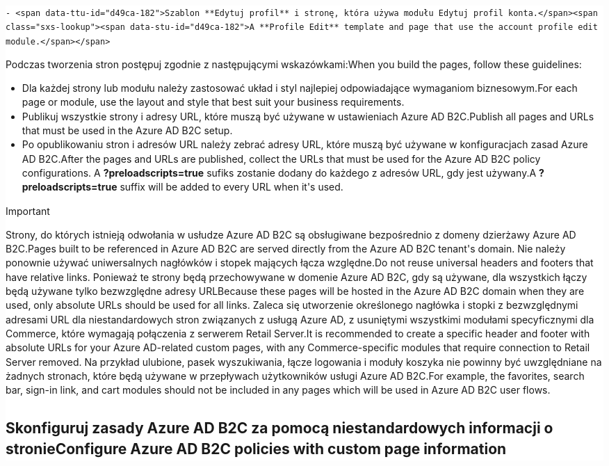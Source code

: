     - <span data-ttu-id="d49ca-182">Szablon **Edytuj profil** i stronę, która używa modułu Edytuj profil konta.</span><span class="sxs-lookup"><span data-stu-id="d49ca-182">A **Profile Edit** template and page that use the account profile edit module.</span></span>

<span data-ttu-id="d49ca-183">Podczas tworzenia stron postępuj zgodnie z następującymi wskazówkami:</span><span class="sxs-lookup"><span data-stu-id="d49ca-183">When you build the pages, follow these guidelines:</span></span>

- <span data-ttu-id="d49ca-184">Dla każdej strony lub modułu należy zastosować układ i styl najlepiej odpowiadające wymaganiom biznesowym.</span><span class="sxs-lookup"><span data-stu-id="d49ca-184">For each page or module, use the layout and style that best suit your business requirements.</span></span>
- <span data-ttu-id="d49ca-185">Publikuj wszystkie strony i adresy URL, które muszą być używane w ustawieniach Azure AD B2C.</span><span class="sxs-lookup"><span data-stu-id="d49ca-185">Publish all pages and URLs that must be used in the Azure AD B2C setup.</span></span>
- <span data-ttu-id="d49ca-186">Po opublikowaniu stron i adresów URL należy zebrać adresy URL, które muszą być używane w konfiguracjach zasad Azure AD B2C.</span><span class="sxs-lookup"><span data-stu-id="d49ca-186">After the pages and URLs are published, collect the URLs that must be used for the Azure AD B2C policy configurations.</span></span> <span data-ttu-id="d49ca-187">A **?preloadscripts=true** sufiks zostanie dodany do każdego z adresów URL, gdy jest używany.</span><span class="sxs-lookup"><span data-stu-id="d49ca-187">A **?preloadscripts=true** suffix will be added to every URL when it's used.</span></span>

> [!IMPORTANT]
> <span data-ttu-id="d49ca-188">Strony, do których istnieją odwołania w usłudze Azure AD B2C są obsługiwane bezpośrednio z domeny dzierżawy Azure AD B2C.</span><span class="sxs-lookup"><span data-stu-id="d49ca-188">Pages built to be referenced in Azure AD B2C are served directly from the Azure AD B2C tenant's domain.</span></span> <span data-ttu-id="d49ca-189">Nie należy ponownie używać uniwersalnych nagłówków i stopek mających łącza względne.</span><span class="sxs-lookup"><span data-stu-id="d49ca-189">Do not reuse universal headers and footers that have relative links.</span></span> <span data-ttu-id="d49ca-190">Ponieważ te strony będą przechowywane w domenie Azure AD B2C, gdy są używane, dla wszystkich łączy będą używane tylko bezwzględne adresy URL</span><span class="sxs-lookup"><span data-stu-id="d49ca-190">Because these pages will be hosted in the Azure AD B2C domain when they are used, only absolute URLs should be used for all links.</span></span> <span data-ttu-id="d49ca-191">Zaleca się utworzenie określonego nagłówka i stopki z bezwzględnymi adresami URL dla niestandardowych stron związanych z usługą Azure AD, z usuniętymi wszystkimi modułami specyficznymi dla Commerce, które wymagają połączenia z serwerem Retail Server.</span><span class="sxs-lookup"><span data-stu-id="d49ca-191">It is recommended to create a specific header and footer with absolute URLs for your Azure AD-related custom pages, with any Commerce-specific modules that require connection to Retail Server removed.</span></span> <span data-ttu-id="d49ca-192">Na przykład ulubione, pasek wyszukiwania, łącze logowania i moduły koszyka nie powinny być uwzględniane na żadnych stronach, które będą używane w przepływach użytkowników usługi Azure AD B2C.</span><span class="sxs-lookup"><span data-stu-id="d49ca-192">For example, the favorites, search bar, sign-in link, and cart modules should not be included in any pages which will be used in Azure AD B2C user flows.</span></span>

## <a name="configure-azure-ad-b2c-policies-with-custom-page-information"></a><span data-ttu-id="d49ca-193">Skonfiguruj zasady Azure AD B2C za pomocą niestandardowych informacji o stronie</span><span class="sxs-lookup"><span data-stu-id="d49ca-193">Configure Azure AD B2C policies with custom page information</span></span> 
